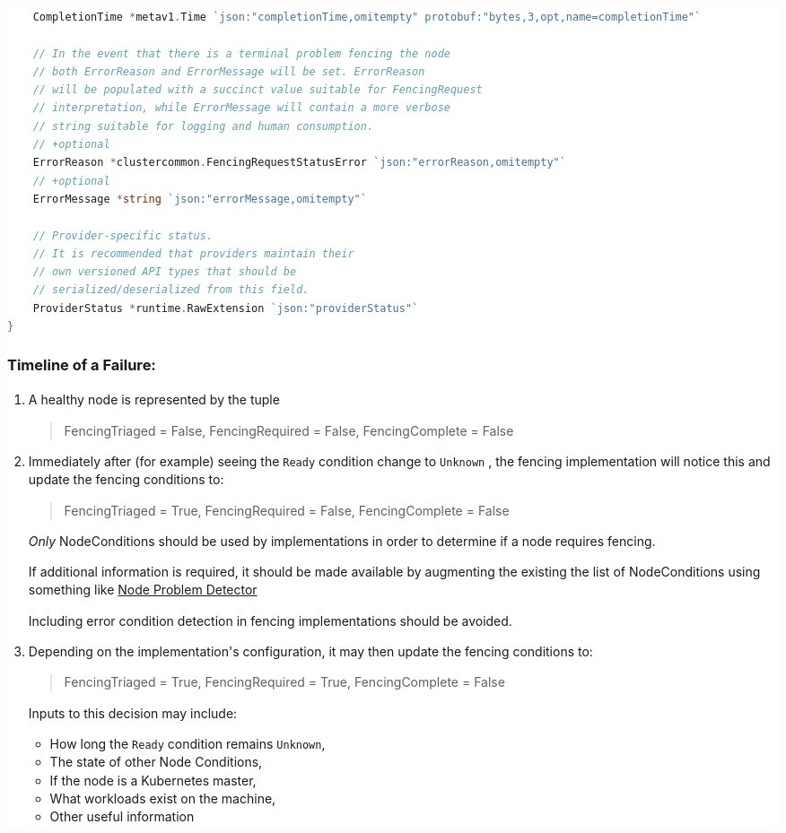 ```go
	CompletionTime *metav1.Time `json:"completionTime,omitempty" protobuf:"bytes,3,opt,name=completionTime"`

	// In the event that there is a terminal problem fencing the node
	// both ErrorReason and ErrorMessage will be set. ErrorReason
	// will be populated with a succinct value suitable for FencingRequest
	// interpretation, while ErrorMessage will contain a more verbose
	// string suitable for logging and human consumption.
	// +optional
	ErrorReason *clustercommon.FencingRequestStatusError `json:"errorReason,omitempty"`
	// +optional
	ErrorMessage *string `json:"errorMessage,omitempty"`

	// Provider-specific status.
	// It is recommended that providers maintain their
	// own versioned API types that should be
	// serialized/deserialized from this field.
	ProviderStatus *runtime.RawExtension `json:"providerStatus"`
}

```


### Timeline of a Failure:

1. A healthy node is represented by the tuple

    > FencingTriaged = False, FencingRequired = False, FencingComplete = False

1. Immediately after (for example) seeing the `Ready` condition change to
    `Unknown` , the fencing implementation will notice this and update the fencing
    conditions to:

    > FencingTriaged = True, FencingRequired = False, FencingComplete = False

    *Only* NodeConditions should be used by implementations in order to
    determine if a node requires fencing.

    If additional information is required, it should be made available by
    augmenting the existing the list of NodeConditions using something like
    [Node Problem Detector](https://github.com/kubernetes/node-problem-detector/)

    Including error condition detection in fencing implementations should be
    avoided.

1. Depending on the implementation's configuration, it may then update the
    fencing conditions to:

    > FencingTriaged = True, FencingRequired = True, FencingComplete = False

	Inputs to this decision may include:

	* How long the `Ready` condition remains `Unknown`,
	* The state of other Node Conditions,
	* If the node is a Kubernetes master,
	* What workloads exist on the machine,
	* Other useful information
